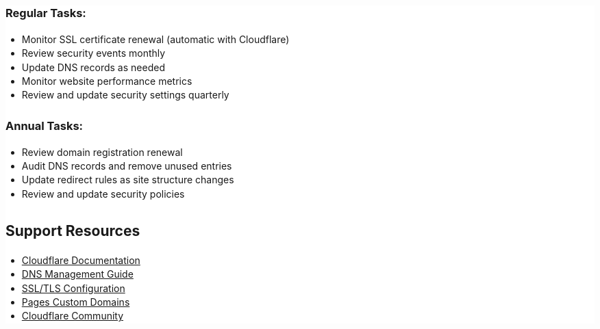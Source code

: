 ### Regular Tasks:
- Monitor SSL certificate renewal (automatic with Cloudflare)
- Review security events monthly
- Update DNS records as needed
- Monitor website performance metrics
- Review and update security settings quarterly

### Annual Tasks:
- Review domain registration renewal
- Audit DNS records and remove unused entries
- Update redirect rules as site structure changes
- Review and update security policies

## Support Resources

- [Cloudflare Documentation](https://developers.cloudflare.com/)
- [DNS Management Guide](https://developers.cloudflare.com/dns/)
- [SSL/TLS Configuration](https://developers.cloudflare.com/ssl/)
- [Pages Custom Domains](https://developers.cloudflare.com/pages/platform/custom-domains/)
- [Cloudflare Community](https://community.cloudflare.com/)
